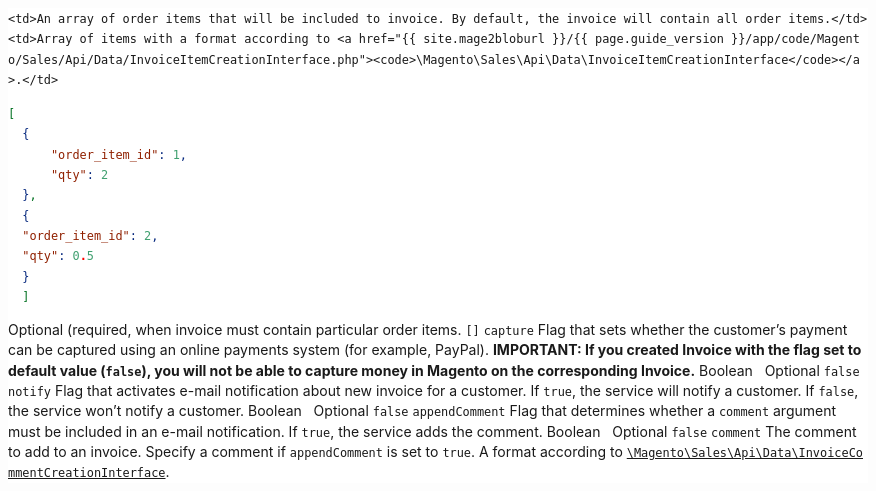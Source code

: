    <td>An array of order items that will be included to invoice. By default, the invoice will contain all order items.</td>
    <td>Array of items with a format according to <a href="{{ site.mage2bloburl }}/{{ page.guide_version }}/app/code/Magento/Sales/Api/Data/InvoiceItemCreationInterface.php"><code>\Magento\Sales\Api\Data\InvoiceItemCreationInterface</code></a>.</td>
<td markdown="1">

```json
[
  {
      "order_item_id": 1,
      "qty": 2
  },
  {
  "order_item_id": 2,
  "qty": 0.5
  }
  ]
```

</td>
<td>Optional (required, when invoice must contain particular order items.</td>
<td><code>[]</code></td>
</tr>
<tr>
  <td><code>capture</code></td>
  <td>Flag that sets whether the customer’s payment can be captured using an online payments system (for example, PayPal). <strong>IMPORTANT: If you created Invoice with the flag set to default value (<code>false</code>), you will not be able to capture money in Magento on the corresponding Invoice.</strong></td>
  <td>Boolean</td>
  <td>&nbsp;</td>
  <td>Optional</td>
  <td><code>false</code></td>
</tr>
<tr>
  <td><code>notify</code></td>
  <td>Flag that activates e-mail notification about new invoice for a customer. If <code>true</code>, the service will notify a customer. If <code>false</code>, the service won’t notify a customer.</td>
  <td>Boolean</td>
  <td>&nbsp;</td>
  <td>Optional</td>
  <td><code>false</code></td>
</tr>
<tr>
  <td><code>appendComment</code></td>
  <td>Flag that determines whether a <code>comment</code> argument must be included in an e-mail notification. If <code>true</code>, the service adds the comment.</td>
  <td>Boolean</td>
  <td>&nbsp;</td>
  <td>Optional</td>
  <td><code>false</code></td>
</tr>
<tr>
  <td><code>comment</code></td>
  <td>The comment to add to an invoice. Specify a comment if <code>appendComment</code> is set to <code>true</code>.</td>
  <td>A format according to <a href="{{ site.mage2bloburl }}/{{ page.guide_version }}/app/code/Magento/Sales/Api/Data/InvoiceCommentCreationInterface.php"><code>\Magento\Sales\Api\Data\InvoiceCommentCreationInterface</code></a>.</td>
<td markdown="1">
